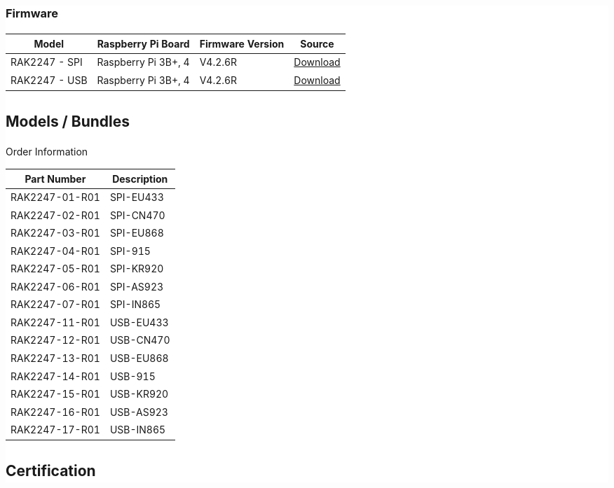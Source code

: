 ### Firmware

| Model         | Raspberry Pi Board  | Firmware Version | Source                                                                                                            |
| ------------- | ------------------- | ---------------- | ----------------------------------------------------------------------------------------------------------------- |
| RAK2247 - SPI | Raspberry Pi 3B+, 4 | V4.2.6R          | [Download](https://downloads.rakwireless.com/LoRa/RAK2247-Mini-PCIe/RPi-Firmware/RAK2247-SPI_Latest_Firmware.zip) |
| RAK2247 - USB | Raspberry Pi 3B+, 4 | V4.2.6R          | [Download](https://downloads.rakwireless.com/LoRa/RAK2247-Mini-PCIe/RPi-Firmware/RAK2247-USB_Latest_Firmware.zip) |

## Models / Bundles

Order Information

| Part Number    | Description |
| -------------- | ----------- |
| RAK2247-01-R01 | SPI-EU433   |
| RAK2247-02-R01 | SPI-CN470   |
| RAK2247-03-R01 | SPI-EU868   |
| RAK2247-04-R01 | SPI-915     |
| RAK2247-05-R01 | SPI-KR920   |
| RAK2247-06-R01 | SPI-AS923   |
| RAK2247-07-R01 | SPI-IN865   |
| RAK2247-11-R01 | USB-EU433   |
| RAK2247-12-R01 | USB-CN470   |
| RAK2247-13-R01 | USB-EU868   |
| RAK2247-14-R01 | USB-915     |
| RAK2247-15-R01 | USB-KR920   |
| RAK2247-16-R01 | USB-AS923   |
| RAK2247-17-R01 | USB-IN865   |

## Certification

<rk-certifications :params="$page.frontmatter.certifications" />